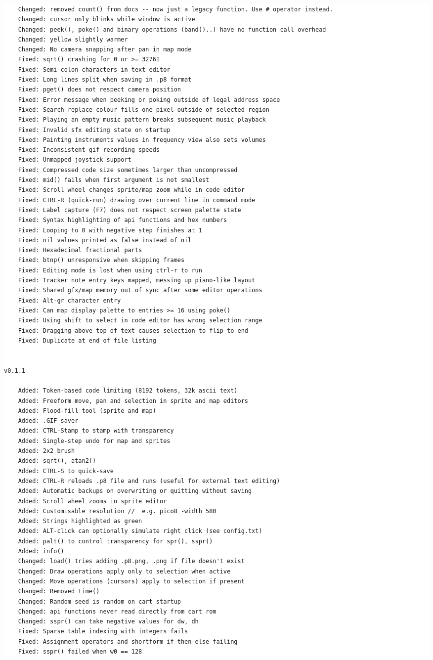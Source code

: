 		Changed: removed count() from docs -- now just a legacy function. Use # operator instead.
		Changed: cursor only blinks while window is active
		Changed: peek(), poke() and binary operations (band()..) have no function call overhead
		Changed: yellow slightly warmer
		Changed: No camera snapping after pan in map mode
		Fixed: sqrt() crashing for 0 or >= 32761
		Fixed: Semi-colon characters in text editor
		Fixed: Long lines split when saving in .p8 format 
		Fixed: pget() does not respect camera position
		Fixed: Error message when peeking or poking outside of legal address space
		Fixed: Search replace colour fills one pixel outside of selected region
		Fixed: Playing an empty music pattern breaks subsequent music playback
		Fixed: Invalid sfx editing state on startup
		Fixed: Painting instruments values in frequency view also sets volumes
		Fixed: Inconsistent gif recording speeds
		Fixed: Unmapped joystick support
		Fixed: Compressed code size sometimes larger than uncompressed
		Fixed: mid() fails when first argument is not smallest
		Fixed: Scroll wheel changes sprite/map zoom while in code editor
		Fixed: CTRL-R (quick-run) drawing over current line in command mode
		Fixed: Label capture (F7) does not respect screen palette state
		Fixed: Syntax highlighting of api functions and hex numbers
		Fixed: Looping to 0 with negative step finishes at 1
		Fixed: nil values printed as false instead of nil
		Fixed: Hexadecimal fractional parts
		Fixed: btnp() unresponsive when skipping frames
		Fixed: Editing mode is lost when using ctrl-r to run
		Fixed: Tracker note entry keys mapped, messing up piano-like layout
		Fixed: Shared gfx/map memory out of sync after some editor operations
		Fixed: Alt-gr character entry
		Fixed: Can map display palette to entries >= 16 using poke()
		Fixed: Using shift to select in code editor has wrong selection range
		Fixed: Dragging above top of text causes selection to flip to end
		Fixed: Duplicate at end of file listing
		
		
	v0.1.1

		Added: Token-based code limiting (8192 tokens, 32k ascii text)
		Added: Freeform move, pan and selection in sprite and map editors
		Added: Flood-fill tool (sprite and map)
		Added: .GIF saver
		Added: CTRL-Stamp to stamp with transparency
		Added: Single-step undo for map and sprites
		Added: 2x2 brush
		Added: sqrt(), atan2()
		Added: CTRL-S to quick-save
		Added: CTRL-R reloads .p8 file and runs (useful for external text editing)
		Added: Automatic backups on overwriting or quitting without saving
		Added: Scroll wheel zooms in sprite editor
		Added: Customisable resolution //  e.g. pico8 -width 580
		Added: Strings highlighted as green
		Added: ALT-click can optionally simulate right click (see config.txt)
		Added: palt() to control transparency for spr(), sspr()
		Added: info()
		Changed: load() tries adding .p8.png, .png if file doesn't exist
		Changed: Draw operations apply only to selection when active
		Changed: Move operations (cursors) apply to selection if present
		Changed: Removed time()
		Changed: Random seed is random on cart startup
		Changed: api functions never read directly from cart rom
		Changed: sspr() can take negative values for dw, dh
		Fixed: Sparse table indexing with integers fails
		Fixed: Assignment operators and shortform if-then-else failing
		Fixed: sspr() failed when w0 == 128